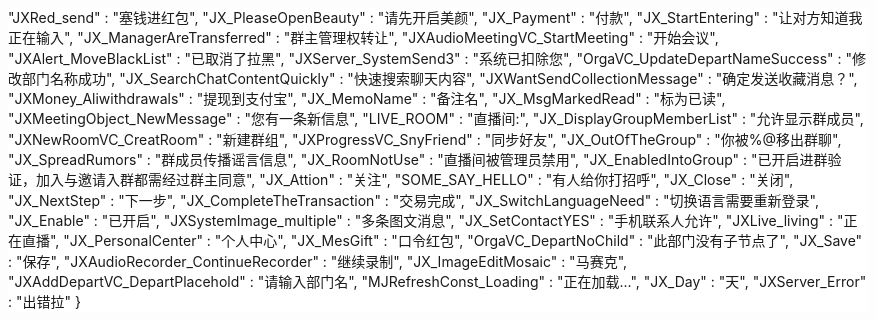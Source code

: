   "JXRed_send" : "塞钱进红包",
  "JX_PleaseOpenBeauty" : "请先开启美颜",
  "JX_Payment" : "付款",
  "JX_StartEntering" : "让对方知道我正在输入",
  "JX_ManagerAreTransferred" : "群主管理权转让",
  "JXAudioMeetingVC_StartMeeting" : "开始会议",
  "JXAlert_MoveBlackList" : "已取消了拉黑",
  "JXServer_SystemSend3" : "系统已扣除您",
  "OrgaVC_UpdateDepartNameSuccess" : "修改部门名称成功",
  "JX_SearchChatContentQuickly" : "快速搜索聊天内容",
  "JXWantSendCollectionMessage" : "确定发送收藏消息？",
  "JXMoney_Aliwithdrawals" : "提现到支付宝",
  "JX_MemoName" : "备注名",
  "JX_MsgMarkedRead" : "标为已读",
  "JXMeetingObject_NewMessage" : "您有一条新信息",
  "LIVE_ROOM" : "直播间:",
  "JX_DisplayGroupMemberList" : "允许显示群成员",
  "JXNewRoomVC_CreatRoom" : "新建群组",
  "JXProgressVC_SnyFriend" : "同步好友",
  "JX_OutOfTheGroup" : "你被%@移出群聊",
  "JX_SpreadRumors" : "群成员传播谣言信息",
  "JX_RoomNotUse" : "直播间被管理员禁用",
  "JX_EnabledIntoGroup" : "已开启进群验证，加入与邀请入群都需经过群主同意",
  "JX_Attion" : "关注",
  "SOME_SAY_HELLO" : "有人给你打招呼",
  "JX_Close" : "关闭",
  "JX_NextStep" : "下一步",
  "JX_CompleteTheTransaction" : "交易完成",
  "JX_SwitchLanguageNeed" : "切换语言需要重新登录",
  "JX_Enable" : "已开启",
  "JXSystemImage_multiple" : "多条图文消息",
  "JX_SetContactYES" : "手机联系人允许",
  "JXLive_living" : "正在直播",
  "JX_PersonalCenter" : "个人中心",
  "JX_MesGift" : "口令红包",
  "OrgaVC_DepartNoChild" : "此部门没有子节点了",
  "JX_Save" : "保存",
  "JXAudioRecorder_ContinueRecorder" : "继续录制",
  "JX_ImageEditMosaic" : "马赛克",
  "JXAddDepartVC_DepartPlacehold" : "请输入部门名",
  "MJRefreshConst_Loading" : "正在加载...",
  "JX_Day" : "天",
  "JXServer_Error" : "出错拉"
}
